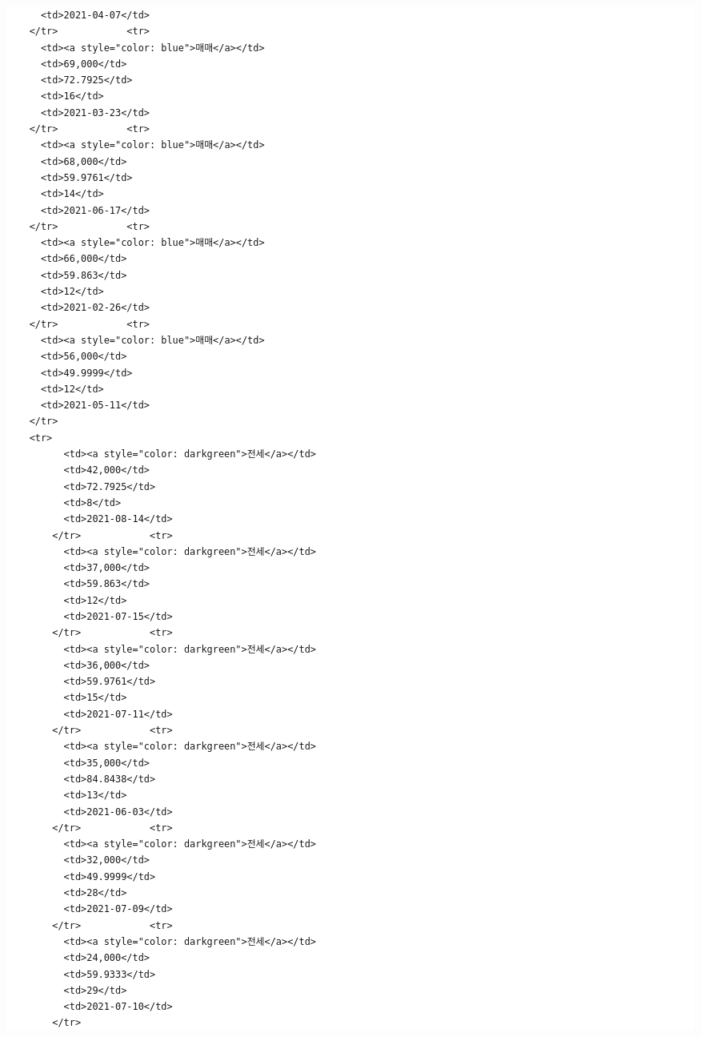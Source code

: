           <td>2021-04-07</td>
        </tr>            <tr>
          <td><a style="color: blue">매매</a></td>
          <td>69,000</td>
          <td>72.7925</td>
          <td>16</td>
          <td>2021-03-23</td>
        </tr>            <tr>
          <td><a style="color: blue">매매</a></td>
          <td>68,000</td>
          <td>59.9761</td>
          <td>14</td>
          <td>2021-06-17</td>
        </tr>            <tr>
          <td><a style="color: blue">매매</a></td>
          <td>66,000</td>
          <td>59.863</td>
          <td>12</td>
          <td>2021-02-26</td>
        </tr>            <tr>
          <td><a style="color: blue">매매</a></td>
          <td>56,000</td>
          <td>49.9999</td>
          <td>12</td>
          <td>2021-05-11</td>
        </tr>        
        <tr>
              <td><a style="color: darkgreen">전세</a></td>
              <td>42,000</td>
              <td>72.7925</td>
              <td>8</td>
              <td>2021-08-14</td>
            </tr>            <tr>
              <td><a style="color: darkgreen">전세</a></td>
              <td>37,000</td>
              <td>59.863</td>
              <td>12</td>
              <td>2021-07-15</td>
            </tr>            <tr>
              <td><a style="color: darkgreen">전세</a></td>
              <td>36,000</td>
              <td>59.9761</td>
              <td>15</td>
              <td>2021-07-11</td>
            </tr>            <tr>
              <td><a style="color: darkgreen">전세</a></td>
              <td>35,000</td>
              <td>84.8438</td>
              <td>13</td>
              <td>2021-06-03</td>
            </tr>            <tr>
              <td><a style="color: darkgreen">전세</a></td>
              <td>32,000</td>
              <td>49.9999</td>
              <td>28</td>
              <td>2021-07-09</td>
            </tr>            <tr>
              <td><a style="color: darkgreen">전세</a></td>
              <td>24,000</td>
              <td>59.9333</td>
              <td>29</td>
              <td>2021-07-10</td>
            </tr>        
    